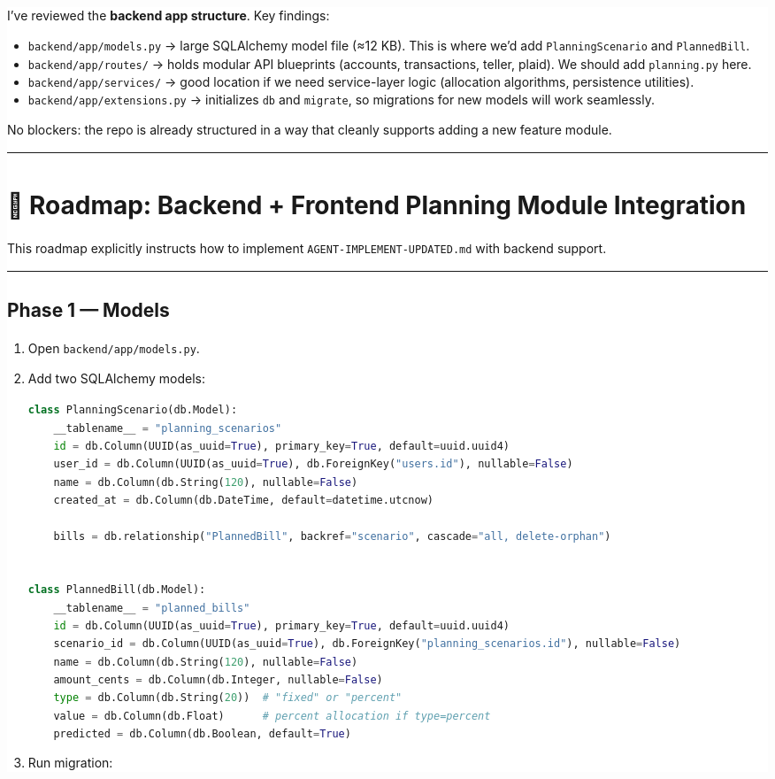 I’ve reviewed the **backend app structure**. Key findings:

- `backend/app/models.py` → large SQLAlchemy model file (≈12 KB). This is where we’d add `PlanningScenario` and `PlannedBill`.
- `backend/app/routes/` → holds modular API blueprints (accounts, transactions, teller, plaid). We should add `planning.py` here.
- `backend/app/services/` → good location if we need service-layer logic (allocation algorithms, persistence utilities).
- `backend/app/extensions.py` → initializes `db` and `migrate`, so migrations for new models will work seamlessly.

No blockers: the repo is already structured in a way that cleanly supports adding a new feature module.

---

# 📍 Roadmap: Backend + Frontend Planning Module Integration

This roadmap explicitly instructs how to implement `AGENT-IMPLEMENT-UPDATED.md` with backend support.

---

## **Phase 1 — Models**

1. Open `backend/app/models.py`.
2. Add two SQLAlchemy models:

   ```python
   class PlanningScenario(db.Model):
       __tablename__ = "planning_scenarios"
       id = db.Column(UUID(as_uuid=True), primary_key=True, default=uuid.uuid4)
       user_id = db.Column(UUID(as_uuid=True), db.ForeignKey("users.id"), nullable=False)
       name = db.Column(db.String(120), nullable=False)
       created_at = db.Column(db.DateTime, default=datetime.utcnow)

       bills = db.relationship("PlannedBill", backref="scenario", cascade="all, delete-orphan")


   class PlannedBill(db.Model):
       __tablename__ = "planned_bills"
       id = db.Column(UUID(as_uuid=True), primary_key=True, default=uuid.uuid4)
       scenario_id = db.Column(UUID(as_uuid=True), db.ForeignKey("planning_scenarios.id"), nullable=False)
       name = db.Column(db.String(120), nullable=False)
       amount_cents = db.Column(db.Integer, nullable=False)
       type = db.Column(db.String(20))  # "fixed" or "percent"
       value = db.Column(db.Float)      # percent allocation if type=percent
       predicted = db.Column(db.Boolean, default=True)
   ```

3. Run migration:
